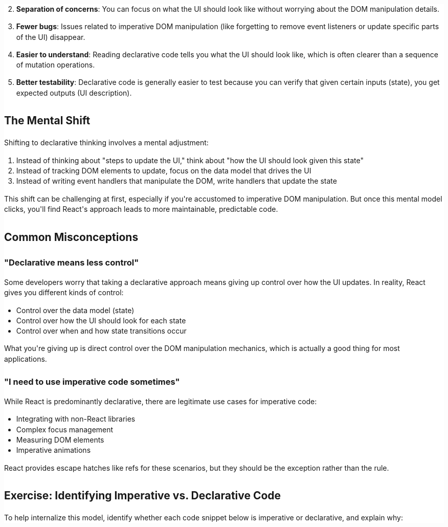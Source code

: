2. **Separation of concerns**: You can focus on what the UI should look like without worrying about the DOM manipulation details.

3. **Fewer bugs**: Issues related to imperative DOM manipulation (like forgetting to remove event listeners or update specific parts of the UI) disappear.

4. **Easier to understand**: Reading declarative code tells you what the UI should look like, which is often clearer than a sequence of mutation operations.

5. **Better testability**: Declarative code is generally easier to test because you can verify that given certain inputs (state), you get expected outputs (UI description).

## The Mental Shift

Shifting to declarative thinking involves a mental adjustment:

1. Instead of thinking about "steps to update the UI," think about "how the UI should look given this state"
2. Instead of tracking DOM elements to update, focus on the data model that drives the UI
3. Instead of writing event handlers that manipulate the DOM, write handlers that update the state

This shift can be challenging at first, especially if you're accustomed to imperative DOM manipulation. But once this mental model clicks, you'll find React's approach leads to more maintainable, predictable code.

## Common Misconceptions

### "Declarative means less control"

Some developers worry that taking a declarative approach means giving up control over how the UI updates. In reality, React gives you different kinds of control:

- Control over the data model (state)
- Control over how the UI should look for each state
- Control over when and how state transitions occur

What you're giving up is direct control over the DOM manipulation mechanics, which is actually a good thing for most applications.

### "I need to use imperative code sometimes"

While React is predominantly declarative, there are legitimate use cases for imperative code:

- Integrating with non-React libraries
- Complex focus management
- Measuring DOM elements
- Imperative animations

React provides escape hatches like refs for these scenarios, but they should be the exception rather than the rule.

## Exercise: Identifying Imperative vs. Declarative Code

To help internalize this model, identify whether each code snippet below is imperative or declarative, and explain why:
